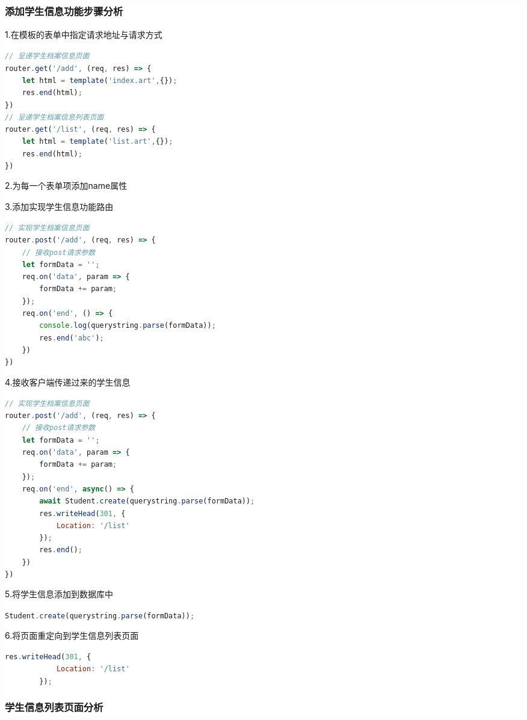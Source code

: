 ### 添加学生信息功能步骤分析

1.在模板的表单中指定请求地址与请求方式
```js
// 呈递学生档案信息页面
router.get('/add', (req, res) => {
    let html = template('index.art',{});
    res.end(html);
})
// 呈递学生档案信息列表页面
router.get('/list', (req, res) => {
    let html = template('list.art',{});
    res.end(html);
})
```
2.为每一个表单项添加name属性

3.添加实现学生信息功能路由
```js
// 实现学生档案信息页面
router.post('/add', (req, res) => {
    // 接收post请求参数
    let formData = '';
    req.on('data', param => {
        formData += param;
    });
    req.on('end', () => {
        console.log(querystring.parse(formData));
        res.end('abc');
    })
})
```
4.接收客户端传递过来的学生信息
```js
// 实现学生档案信息页面
router.post('/add', (req, res) => {
    // 接收post请求参数
    let formData = '';
    req.on('data', param => {
        formData += param;
    });
    req.on('end', async() => {
        await Student.create(querystring.parse(formData));
        res.writeHead(301, {
            Location: '/list'
        });
        res.end();
    })
})
```
5.将学生信息添加到数据库中
```js
Student.create(querystring.parse(formData));
```
6.将页面重定向到学生信息列表页面
```js
res.writeHead(301, {
            Location: '/list'
        });
```
### 学生信息列表页面分析
